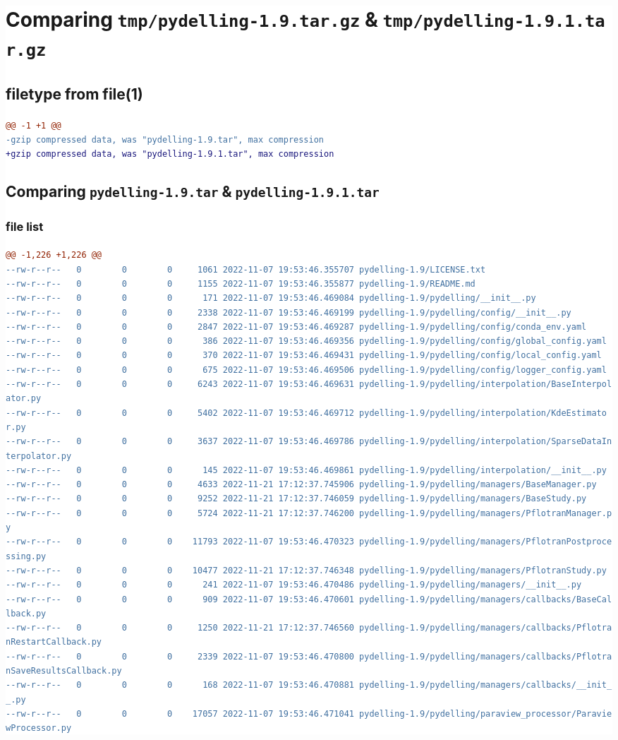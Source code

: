# Comparing `tmp/pydelling-1.9.tar.gz` & `tmp/pydelling-1.9.1.tar.gz`

## filetype from file(1)

```diff
@@ -1 +1 @@
-gzip compressed data, was "pydelling-1.9.tar", max compression
+gzip compressed data, was "pydelling-1.9.1.tar", max compression
```

## Comparing `pydelling-1.9.tar` & `pydelling-1.9.1.tar`

### file list

```diff
@@ -1,226 +1,226 @@
--rw-r--r--   0        0        0     1061 2022-11-07 19:53:46.355707 pydelling-1.9/LICENSE.txt
--rw-r--r--   0        0        0     1155 2022-11-07 19:53:46.355877 pydelling-1.9/README.md
--rw-r--r--   0        0        0      171 2022-11-07 19:53:46.469084 pydelling-1.9/pydelling/__init__.py
--rw-r--r--   0        0        0     2338 2022-11-07 19:53:46.469199 pydelling-1.9/pydelling/config/__init__.py
--rw-r--r--   0        0        0     2847 2022-11-07 19:53:46.469287 pydelling-1.9/pydelling/config/conda_env.yaml
--rw-r--r--   0        0        0      386 2022-11-07 19:53:46.469356 pydelling-1.9/pydelling/config/global_config.yaml
--rw-r--r--   0        0        0      370 2022-11-07 19:53:46.469431 pydelling-1.9/pydelling/config/local_config.yaml
--rw-r--r--   0        0        0      675 2022-11-07 19:53:46.469506 pydelling-1.9/pydelling/config/logger_config.yaml
--rw-r--r--   0        0        0     6243 2022-11-07 19:53:46.469631 pydelling-1.9/pydelling/interpolation/BaseInterpolator.py
--rw-r--r--   0        0        0     5402 2022-11-07 19:53:46.469712 pydelling-1.9/pydelling/interpolation/KdeEstimator.py
--rw-r--r--   0        0        0     3637 2022-11-07 19:53:46.469786 pydelling-1.9/pydelling/interpolation/SparseDataInterpolator.py
--rw-r--r--   0        0        0      145 2022-11-07 19:53:46.469861 pydelling-1.9/pydelling/interpolation/__init__.py
--rw-r--r--   0        0        0     4633 2022-11-21 17:12:37.745906 pydelling-1.9/pydelling/managers/BaseManager.py
--rw-r--r--   0        0        0     9252 2022-11-21 17:12:37.746059 pydelling-1.9/pydelling/managers/BaseStudy.py
--rw-r--r--   0        0        0     5724 2022-11-21 17:12:37.746200 pydelling-1.9/pydelling/managers/PflotranManager.py
--rw-r--r--   0        0        0    11793 2022-11-07 19:53:46.470323 pydelling-1.9/pydelling/managers/PflotranPostprocessing.py
--rw-r--r--   0        0        0    10477 2022-11-21 17:12:37.746348 pydelling-1.9/pydelling/managers/PflotranStudy.py
--rw-r--r--   0        0        0      241 2022-11-07 19:53:46.470486 pydelling-1.9/pydelling/managers/__init__.py
--rw-r--r--   0        0        0      909 2022-11-07 19:53:46.470601 pydelling-1.9/pydelling/managers/callbacks/BaseCallback.py
--rw-r--r--   0        0        0     1250 2022-11-21 17:12:37.746560 pydelling-1.9/pydelling/managers/callbacks/PflotranRestartCallback.py
--rw-r--r--   0        0        0     2339 2022-11-07 19:53:46.470800 pydelling-1.9/pydelling/managers/callbacks/PflotranSaveResultsCallback.py
--rw-r--r--   0        0        0      168 2022-11-07 19:53:46.470881 pydelling-1.9/pydelling/managers/callbacks/__init__.py
--rw-r--r--   0        0        0    17057 2022-11-07 19:53:46.471041 pydelling-1.9/pydelling/paraview_processor/ParaviewProcessor.py
```
